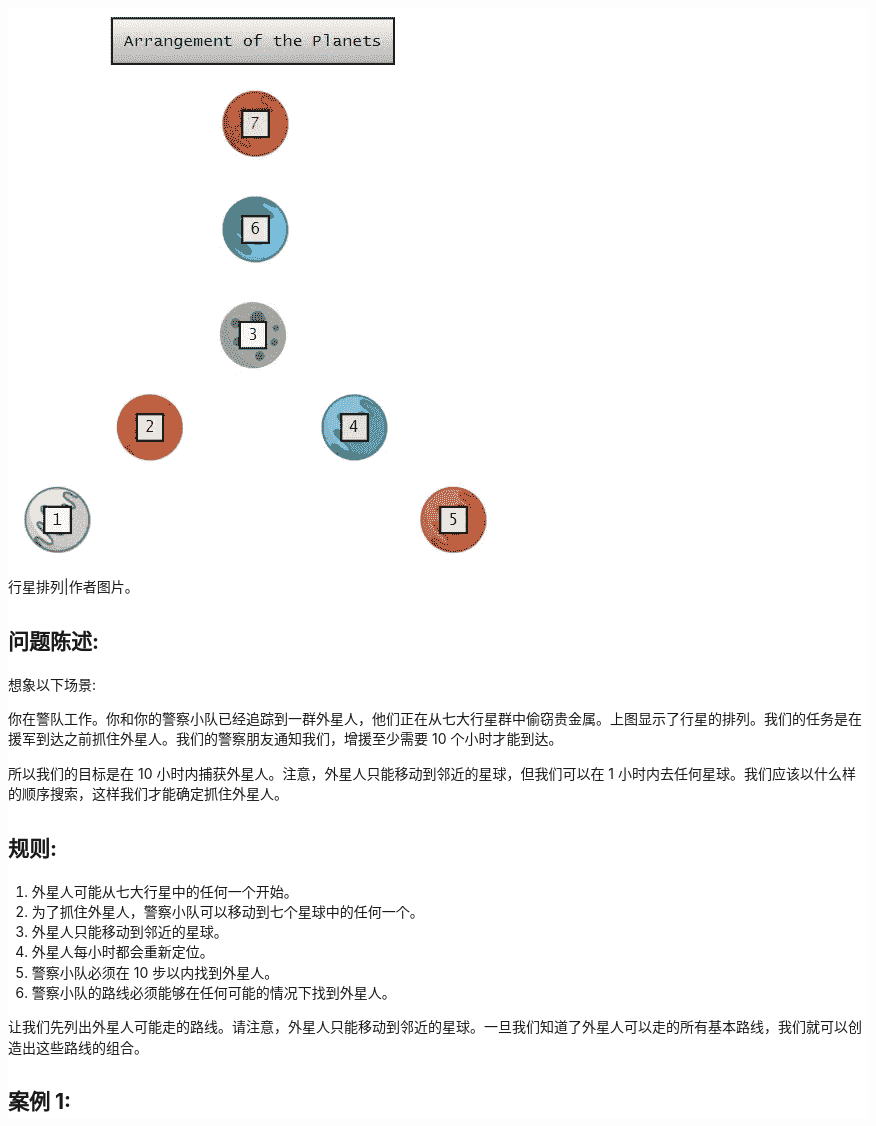 ![](img/f9c73c648be82ea4871f49859c10549e.png)

行星排列|作者图片。

## 问题陈述:

想象以下场景:

你在警队工作。你和你的警察小队已经追踪到一群外星人，他们正在从七大行星群中偷窃贵金属。上图显示了行星的排列。我们的任务是在援军到达之前抓住外星人。我们的警察朋友通知我们，增援至少需要 10 个小时才能到达。

所以我们的目标是在 10 小时内捕获外星人。注意，外星人只能移动到邻近的星球，但我们可以在 1 小时内去任何星球。我们应该以什么样的顺序搜索，这样我们才能确定抓住外星人。

## 规则:

1.  外星人可能从七大行星中的任何一个开始。
2.  为了抓住外星人，警察小队可以移动到七个星球中的任何一个。
3.  外星人只能移动到邻近的星球。
4.  外星人每小时都会重新定位。
5.  警察小队必须在 10 步以内找到外星人。
6.  警察小队的路线必须能够在任何可能的情况下找到外星人。

让我们先列出外星人可能走的路线。请注意，外星人只能移动到邻近的星球。一旦我们知道了外星人可以走的所有基本路线，我们就可以创造出这些路线的组合。

## 案例 1:
